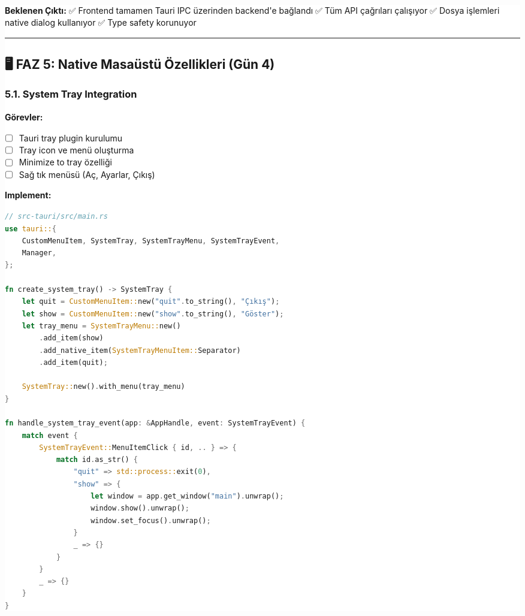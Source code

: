 **Beklenen Çıktı:**
✅ Frontend tamamen Tauri IPC üzerinden backend'e bağlandı
✅ Tüm API çağrıları çalışıyor
✅ Dosya işlemleri native dialog kullanıyor
✅ Type safety korunuyor

---

## 🖥️ FAZ 5: Native Masaüstü Özellikleri (Gün 4)

### 5.1. System Tray Integration
**Görevler:**
- [ ] Tauri tray plugin kurulumu
- [ ] Tray icon ve menü oluşturma
- [ ] Minimize to tray özelliği
- [ ] Sağ tık menüsü (Aç, Ayarlar, Çıkış)

**Implement:**
```rust
// src-tauri/src/main.rs
use tauri::{
    CustomMenuItem, SystemTray, SystemTrayMenu, SystemTrayEvent,
    Manager,
};

fn create_system_tray() -> SystemTray {
    let quit = CustomMenuItem::new("quit".to_string(), "Çıkış");
    let show = CustomMenuItem::new("show".to_string(), "Göster");
    let tray_menu = SystemTrayMenu::new()
        .add_item(show)
        .add_native_item(SystemTrayMenuItem::Separator)
        .add_item(quit);

    SystemTray::new().with_menu(tray_menu)
}

fn handle_system_tray_event(app: &AppHandle, event: SystemTrayEvent) {
    match event {
        SystemTrayEvent::MenuItemClick { id, .. } => {
            match id.as_str() {
                "quit" => std::process::exit(0),
                "show" => {
                    let window = app.get_window("main").unwrap();
                    window.show().unwrap();
                    window.set_focus().unwrap();
                }
                _ => {}
            }
        }
        _ => {}
    }
}
```
